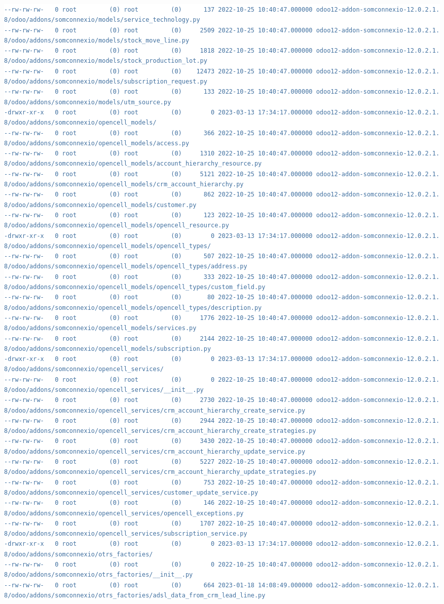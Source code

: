 ```diff
--rw-rw-rw-   0 root         (0) root         (0)      137 2022-10-25 10:40:47.000000 odoo12-addon-somconnexio-12.0.2.1.8/odoo/addons/somconnexio/models/service_technology.py
--rw-rw-rw-   0 root         (0) root         (0)     2509 2022-10-25 10:40:47.000000 odoo12-addon-somconnexio-12.0.2.1.8/odoo/addons/somconnexio/models/stock_move_line.py
--rw-rw-rw-   0 root         (0) root         (0)     1818 2022-10-25 10:40:47.000000 odoo12-addon-somconnexio-12.0.2.1.8/odoo/addons/somconnexio/models/stock_production_lot.py
--rw-rw-rw-   0 root         (0) root         (0)    12473 2022-10-25 10:40:47.000000 odoo12-addon-somconnexio-12.0.2.1.8/odoo/addons/somconnexio/models/subscription_request.py
--rw-rw-rw-   0 root         (0) root         (0)      133 2022-10-25 10:40:47.000000 odoo12-addon-somconnexio-12.0.2.1.8/odoo/addons/somconnexio/models/utm_source.py
-drwxr-xr-x   0 root         (0) root         (0)        0 2023-03-13 17:34:17.000000 odoo12-addon-somconnexio-12.0.2.1.8/odoo/addons/somconnexio/opencell_models/
--rw-rw-rw-   0 root         (0) root         (0)      366 2022-10-25 10:40:47.000000 odoo12-addon-somconnexio-12.0.2.1.8/odoo/addons/somconnexio/opencell_models/access.py
--rw-rw-rw-   0 root         (0) root         (0)     1310 2022-10-25 10:40:47.000000 odoo12-addon-somconnexio-12.0.2.1.8/odoo/addons/somconnexio/opencell_models/account_hierarchy_resource.py
--rw-rw-rw-   0 root         (0) root         (0)     5121 2022-10-25 10:40:47.000000 odoo12-addon-somconnexio-12.0.2.1.8/odoo/addons/somconnexio/opencell_models/crm_account_hierarchy.py
--rw-rw-rw-   0 root         (0) root         (0)      862 2022-10-25 10:40:47.000000 odoo12-addon-somconnexio-12.0.2.1.8/odoo/addons/somconnexio/opencell_models/customer.py
--rw-rw-rw-   0 root         (0) root         (0)      123 2022-10-25 10:40:47.000000 odoo12-addon-somconnexio-12.0.2.1.8/odoo/addons/somconnexio/opencell_models/opencell_resource.py
-drwxr-xr-x   0 root         (0) root         (0)        0 2023-03-13 17:34:17.000000 odoo12-addon-somconnexio-12.0.2.1.8/odoo/addons/somconnexio/opencell_models/opencell_types/
--rw-rw-rw-   0 root         (0) root         (0)      507 2022-10-25 10:40:47.000000 odoo12-addon-somconnexio-12.0.2.1.8/odoo/addons/somconnexio/opencell_models/opencell_types/address.py
--rw-rw-rw-   0 root         (0) root         (0)      333 2022-10-25 10:40:47.000000 odoo12-addon-somconnexio-12.0.2.1.8/odoo/addons/somconnexio/opencell_models/opencell_types/custom_field.py
--rw-rw-rw-   0 root         (0) root         (0)       80 2022-10-25 10:40:47.000000 odoo12-addon-somconnexio-12.0.2.1.8/odoo/addons/somconnexio/opencell_models/opencell_types/description.py
--rw-rw-rw-   0 root         (0) root         (0)     1776 2022-10-25 10:40:47.000000 odoo12-addon-somconnexio-12.0.2.1.8/odoo/addons/somconnexio/opencell_models/services.py
--rw-rw-rw-   0 root         (0) root         (0)     2144 2022-10-25 10:40:47.000000 odoo12-addon-somconnexio-12.0.2.1.8/odoo/addons/somconnexio/opencell_models/subscription.py
-drwxr-xr-x   0 root         (0) root         (0)        0 2023-03-13 17:34:17.000000 odoo12-addon-somconnexio-12.0.2.1.8/odoo/addons/somconnexio/opencell_services/
--rw-rw-rw-   0 root         (0) root         (0)        0 2022-10-25 10:40:47.000000 odoo12-addon-somconnexio-12.0.2.1.8/odoo/addons/somconnexio/opencell_services/__init__.py
--rw-rw-rw-   0 root         (0) root         (0)     2730 2022-10-25 10:40:47.000000 odoo12-addon-somconnexio-12.0.2.1.8/odoo/addons/somconnexio/opencell_services/crm_account_hierarchy_create_service.py
--rw-rw-rw-   0 root         (0) root         (0)     2944 2022-10-25 10:40:47.000000 odoo12-addon-somconnexio-12.0.2.1.8/odoo/addons/somconnexio/opencell_services/crm_account_hierarchy_create_strategies.py
--rw-rw-rw-   0 root         (0) root         (0)     3430 2022-10-25 10:40:47.000000 odoo12-addon-somconnexio-12.0.2.1.8/odoo/addons/somconnexio/opencell_services/crm_account_hierarchy_update_service.py
--rw-rw-rw-   0 root         (0) root         (0)     5227 2022-10-25 10:40:47.000000 odoo12-addon-somconnexio-12.0.2.1.8/odoo/addons/somconnexio/opencell_services/crm_account_hierarchy_update_strategies.py
--rw-rw-rw-   0 root         (0) root         (0)      753 2022-10-25 10:40:47.000000 odoo12-addon-somconnexio-12.0.2.1.8/odoo/addons/somconnexio/opencell_services/customer_update_service.py
--rw-rw-rw-   0 root         (0) root         (0)      146 2022-10-25 10:40:47.000000 odoo12-addon-somconnexio-12.0.2.1.8/odoo/addons/somconnexio/opencell_services/opencell_exceptions.py
--rw-rw-rw-   0 root         (0) root         (0)     1707 2022-10-25 10:40:47.000000 odoo12-addon-somconnexio-12.0.2.1.8/odoo/addons/somconnexio/opencell_services/subscription_service.py
-drwxr-xr-x   0 root         (0) root         (0)        0 2023-03-13 17:34:17.000000 odoo12-addon-somconnexio-12.0.2.1.8/odoo/addons/somconnexio/otrs_factories/
--rw-rw-rw-   0 root         (0) root         (0)        0 2022-10-25 10:40:47.000000 odoo12-addon-somconnexio-12.0.2.1.8/odoo/addons/somconnexio/otrs_factories/__init__.py
--rw-rw-rw-   0 root         (0) root         (0)      664 2023-01-18 14:08:49.000000 odoo12-addon-somconnexio-12.0.2.1.8/odoo/addons/somconnexio/otrs_factories/adsl_data_from_crm_lead_line.py
```
